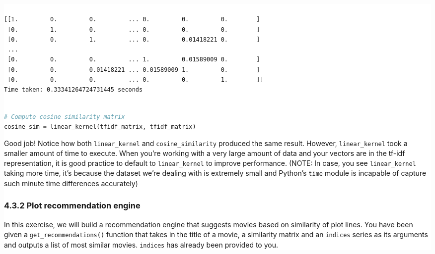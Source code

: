 


```

[[1.         0.         0.         ... 0.         0.         0.        ]
 [0.         1.         0.         ... 0.         0.         0.        ]
 [0.         0.         1.         ... 0.         0.01418221 0.        ]
 ...
 [0.         0.         0.         ... 1.         0.01589009 0.        ]
 [0.         0.         0.01418221 ... 0.01589009 1.         0.        ]
 [0.         0.         0.         ... 0.         0.         1.        ]]
Time taken: 0.33341264724731445 seconds

```




```python

# Compute cosine similarity matrix
cosine_sim = linear_kernel(tfidf_matrix, tfidf_matrix)

```



 Good job! Notice how both
 `linear_kernel`
 and
 `cosine_similarity`
 produced the same result. However,
 `linear_kernel`
 took a smaller amount of time to execute. When you’re working with a very large amount of data and your vectors are in the tf-idf representation, it is good practice to default to
 `linear_kernel`
 to improve performance. (NOTE: In case, you see
 `linear_kernel`
 taking more time, it’s because the dataset we’re dealing with is extremely small and Python’s
 `time`
 module is incapable of capture such minute time differences accurately)



### **4.3.2 Plot recommendation engine**



 In this exercise, we will build a recommendation engine that suggests movies based on similarity of plot lines. You have been given a
 `get_recommendations()`
 function that takes in the title of a movie, a similarity matrix and an
 `indices`
 series as its arguments and outputs a list of most similar movies.
 `indices`
 has already been provided to you.


